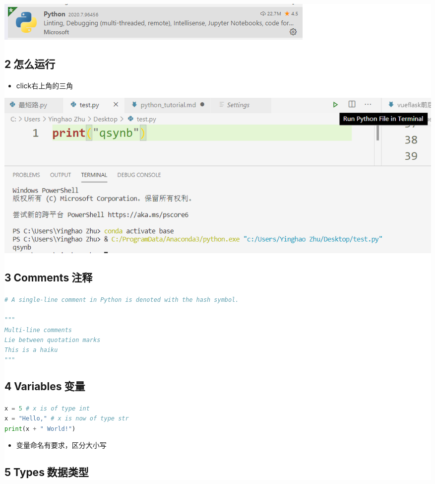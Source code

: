 ![fig](5.png)

## 2 怎么运行

- click右上角的三角

![fig](1.png)

## 3 Comments 注释

```python
# A single-line comment in Python is denoted with the hash symbol.

"""
Multi-line comments
Lie between quotation marks
This is a haiku
"""
```

## 4 Variables 变量

```python
x = 5 # x is of type int
x = "Hello," # x is now of type str
print(x + " World!")
```

- 变量命名有要求，区分大小写

## 5 Types 数据类型
